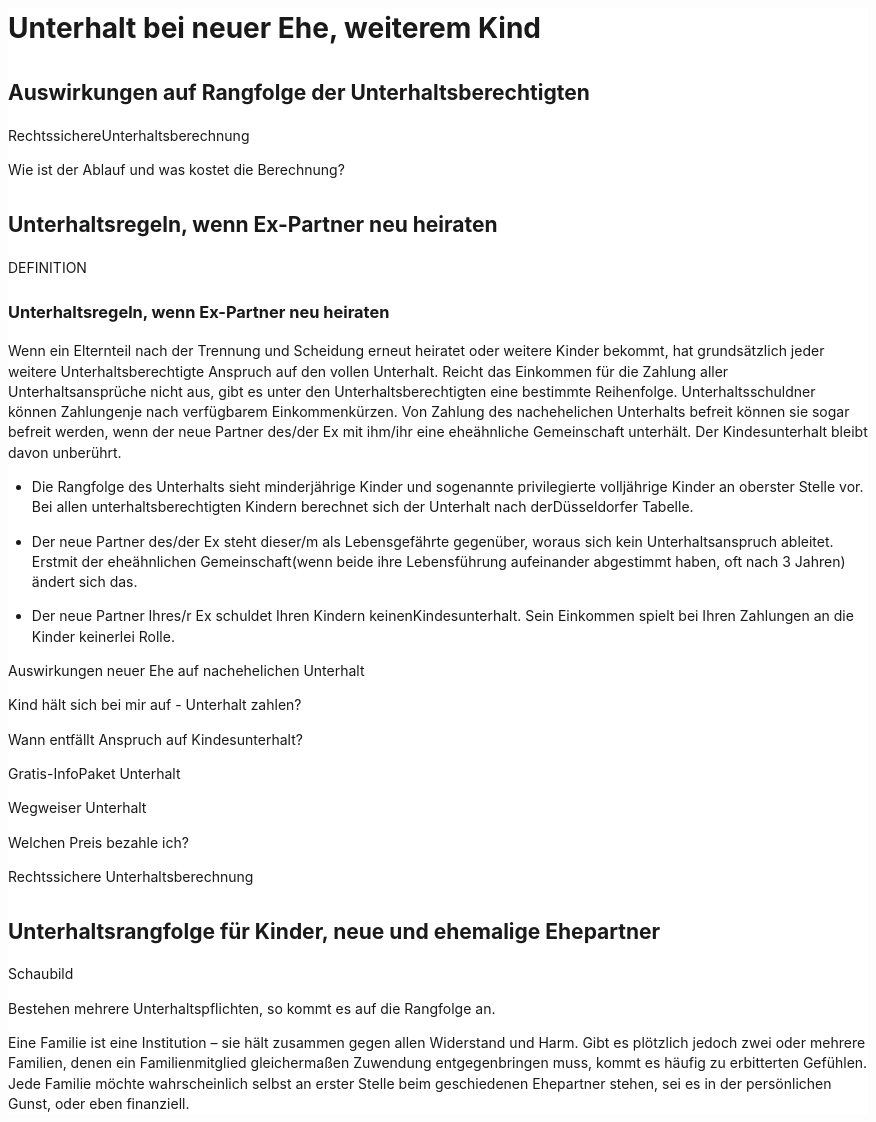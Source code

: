 # Unterhalt bei neuer Ehe, weiterem Kind

## Auswirkungen auf Rangfolge der Unterhaltsberechtigten

RechtssichereUnterhaltsberechnung

Wie ist der Ablauf und was kostet die Berechnung?

## Unterhaltsregeln, wenn Ex-Partner neu heiraten

DEFINITION

### Unterhaltsregeln, wenn Ex-Partner neu heiraten

Wenn ein Elternteil nach der Trennung und Scheidung erneut heiratet oder weitere Kinder bekommt, hat grundsätzlich jeder weitere Unterhaltsberechtigte Anspruch auf den vollen Unterhalt. Reicht das Einkommen für die Zahlung aller Unterhaltsansprüche nicht aus, gibt es unter den Unterhaltsberechtigten eine bestimmte Reihenfolge. Unterhaltsschuldner können Zahlungenje nach verfügbarem Einkommenkürzen. Von Zahlung des nachehelichen Unterhalts befreit können sie sogar befreit werden, wenn der neue Partner des/der Ex mit ihm/ihr eine eheähnliche Gemeinschaft unterhält. Der Kindesunterhalt bleibt davon unberührt.

- Die Rangfolge des Unterhalts sieht minderjährige Kinder und sogenannte privilegierte volljährige Kinder an oberster Stelle vor. Bei allen unterhaltsberechtigten Kindern berechnet sich der Unterhalt nach derDüsseldorfer Tabelle.

- Der neue Partner des/der Ex steht dieser/m als Lebensgefährte gegenüber, woraus sich kein Unterhaltsanspruch ableitet. Erstmit der eheähnlichen Gemeinschaft(wenn beide ihre Lebensführung aufeinander abgestimmt haben, oft nach 3 Jahren) ändert sich das.

- Der neue Partner Ihres/r Ex schuldet Ihren Kindern keinenKindesunterhalt. Sein Einkommen spielt bei Ihren Zahlungen an die Kinder keinerlei Rolle.

Auswirkungen neuer Ehe auf nachehelichen Unterhalt

Kind hält sich bei mir auf - Unterhalt zahlen?

Wann entfällt Anspruch auf Kindesunterhalt?

Gratis-InfoPaket Unterhalt

Wegweiser Unterhalt

Welchen Preis bezahle ich?

Rechtssichere Unterhaltsberechnung

## Unterhaltsrangfolge für Kinder, neue und ehemalige Ehepartner

Schaubild

Bestehen mehrere Unterhaltspflichten, so kommt es auf die Rangfolge an.

Eine Familie ist eine Institution – sie hält zusammen gegen allen Widerstand und Harm. Gibt es plötzlich jedoch zwei oder mehrere Familien, denen ein Familienmitglied gleichermaßen Zuwendung entgegenbringen muss, kommt es häufig zu erbitterten Gefühlen. Jede Familie möchte wahrscheinlich selbst an erster Stelle beim geschiedenen Ehepartner stehen, sei es in der persönlichen Gunst, oder eben finanziell.
